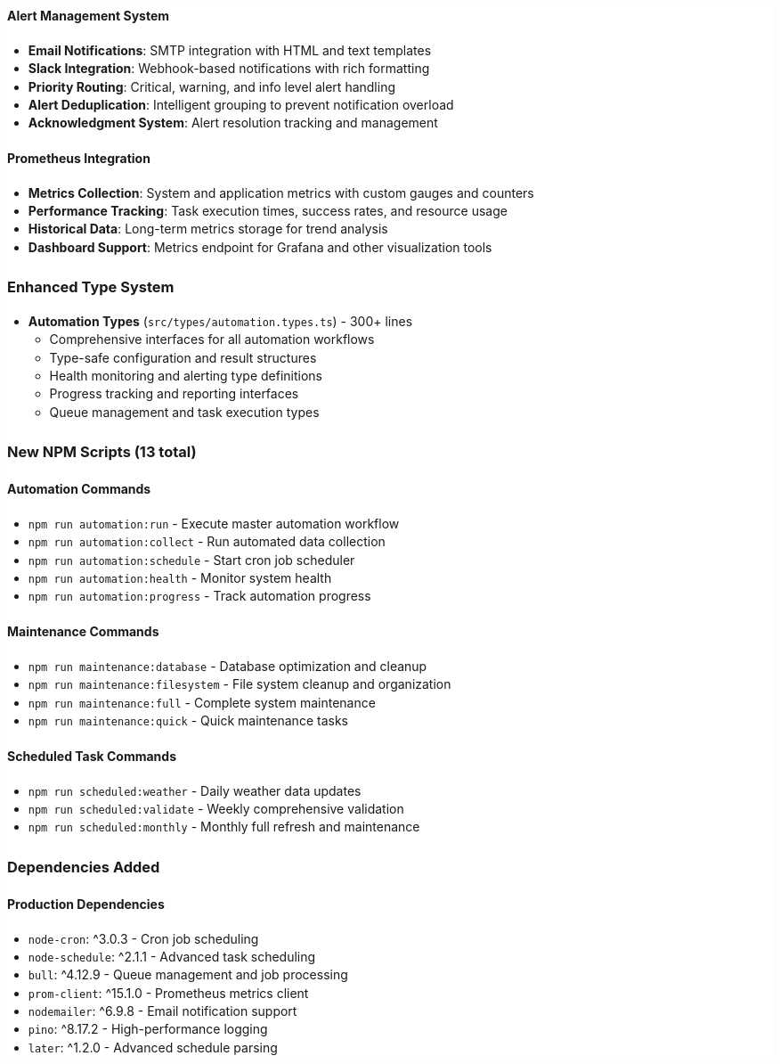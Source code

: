 #### Alert Management System
- **Email Notifications**: SMTP integration with HTML and text templates
- **Slack Integration**: Webhook-based notifications with rich formatting
- **Priority Routing**: Critical, warning, and info level alert handling
- **Alert Deduplication**: Intelligent grouping to prevent notification overload
- **Acknowledgment System**: Alert resolution tracking and management

#### Prometheus Integration
- **Metrics Collection**: System and application metrics with custom gauges and counters
- **Performance Tracking**: Task execution times, success rates, and resource usage
- **Historical Data**: Long-term metrics storage for trend analysis
- **Dashboard Support**: Metrics endpoint for Grafana and other visualization tools

### Enhanced Type System
- **Automation Types** (`src/types/automation.types.ts`) - 300+ lines
  - Comprehensive interfaces for all automation workflows
  - Type-safe configuration and result structures
  - Health monitoring and alerting type definitions
  - Progress tracking and reporting interfaces
  - Queue management and task execution types

### New NPM Scripts (13 total)
#### Automation Commands
- `npm run automation:run` - Execute master automation workflow
- `npm run automation:collect` - Run automated data collection
- `npm run automation:schedule` - Start cron job scheduler
- `npm run automation:health` - Monitor system health
- `npm run automation:progress` - Track automation progress

#### Maintenance Commands
- `npm run maintenance:database` - Database optimization and cleanup
- `npm run maintenance:filesystem` - File system cleanup and organization
- `npm run maintenance:full` - Complete system maintenance
- `npm run maintenance:quick` - Quick maintenance tasks

#### Scheduled Task Commands
- `npm run scheduled:weather` - Daily weather data updates
- `npm run scheduled:validate` - Weekly comprehensive validation
- `npm run scheduled:monthly` - Monthly full refresh and maintenance

### Dependencies Added
#### Production Dependencies
- `node-cron`: ^3.0.3 - Cron job scheduling
- `node-schedule`: ^2.1.1 - Advanced task scheduling
- `bull`: ^4.12.9 - Queue management and job processing
- `prom-client`: ^15.1.0 - Prometheus metrics client
- `nodemailer`: ^6.9.8 - Email notification support
- `pino`: ^8.17.2 - High-performance logging
- `later`: ^1.2.0 - Advanced schedule parsing
